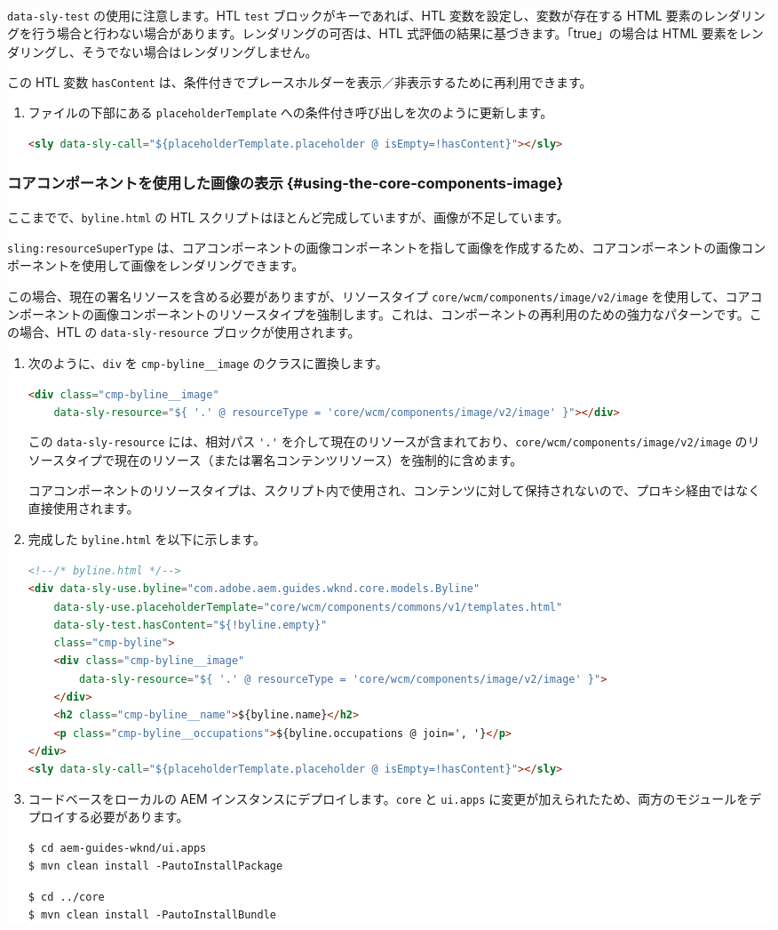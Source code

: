    `data-sly-test` の使用に注意します。HTL `test` ブロックがキーであれば、HTL 変数を設定し、変数が存在する HTML 要素のレンダリングを行う場合と行わない場合があります。レンダリングの可否は、HTL 式評価の結果に基づきます。「true」の場合は HTML 要素をレンダリングし、そうでない場合はレンダリングしません。

   この HTL 変数 `hasContent` は、条件付きでプレースホルダーを表示／非表示するために再利用できます。

1. ファイルの下部にある `placeholderTemplate` への条件付き呼び出しを次のように更新します。

   ```html
   <sly data-sly-call="${placeholderTemplate.placeholder @ isEmpty=!hasContent}"></sly>
   ```

### コアコンポーネントを使用した画像の表示 {#using-the-core-components-image}

ここまでで、`byline.html` の HTL スクリプトはほとんど完成していますが、画像が不足しています。

`sling:resourceSuperType` は、コアコンポーネントの画像コンポーネントを指して画像を作成するため、コアコンポーネントの画像コンポーネントを使用して画像をレンダリングできます。

この場合、現在の署名リソースを含める必要がありますが、リソースタイプ `core/wcm/components/image/v2/image` を使用して、コアコンポーネントの画像コンポーネントのリソースタイプを強制します。これは、コンポーネントの再利用のための強力なパターンです。この場合、HTL の `data-sly-resource` ブロックが使用されます。

1. 次のように、`div` を `cmp-byline__image` のクラスに置換します。

   ```html
   <div class="cmp-byline__image"
       data-sly-resource="${ '.' @ resourceType = 'core/wcm/components/image/v2/image' }"></div>
   ```

   この `data-sly-resource` には、相対パス `'.'` を介して現在のリソースが含まれており、`core/wcm/components/image/v2/image` のリソースタイプで現在のリソース（または署名コンテンツリソース）を強制的に含めます。

   コアコンポーネントのリソースタイプは、スクリプト内で使用され、コンテンツに対して保持されないので、プロキシ経由ではなく直接使用されます。

2. 完成した `byline.html` を以下に示します。

   ```html
   <!--/* byline.html */-->
   <div data-sly-use.byline="com.adobe.aem.guides.wknd.core.models.Byline" 
       data-sly-use.placeholderTemplate="core/wcm/components/commons/v1/templates.html"
       data-sly-test.hasContent="${!byline.empty}"
       class="cmp-byline">
       <div class="cmp-byline__image"
           data-sly-resource="${ '.' @ resourceType = 'core/wcm/components/image/v2/image' }">
       </div>
       <h2 class="cmp-byline__name">${byline.name}</h2>
       <p class="cmp-byline__occupations">${byline.occupations @ join=', '}</p>
   </div>
   <sly data-sly-call="${placeholderTemplate.placeholder @ isEmpty=!hasContent}"></sly>
   ```

3. コードベースをローカルの AEM インスタンスにデプロイします。`core` と `ui.apps` に変更が加えられたため、両方のモジュールをデプロイする必要があります。

   ```shell
   $ cd aem-guides-wknd/ui.apps
   $ mvn clean install -PautoInstallPackage
   ```

   ```shell
   $ cd ../core
   $ mvn clean install -PautoInstallBundle
   ```
